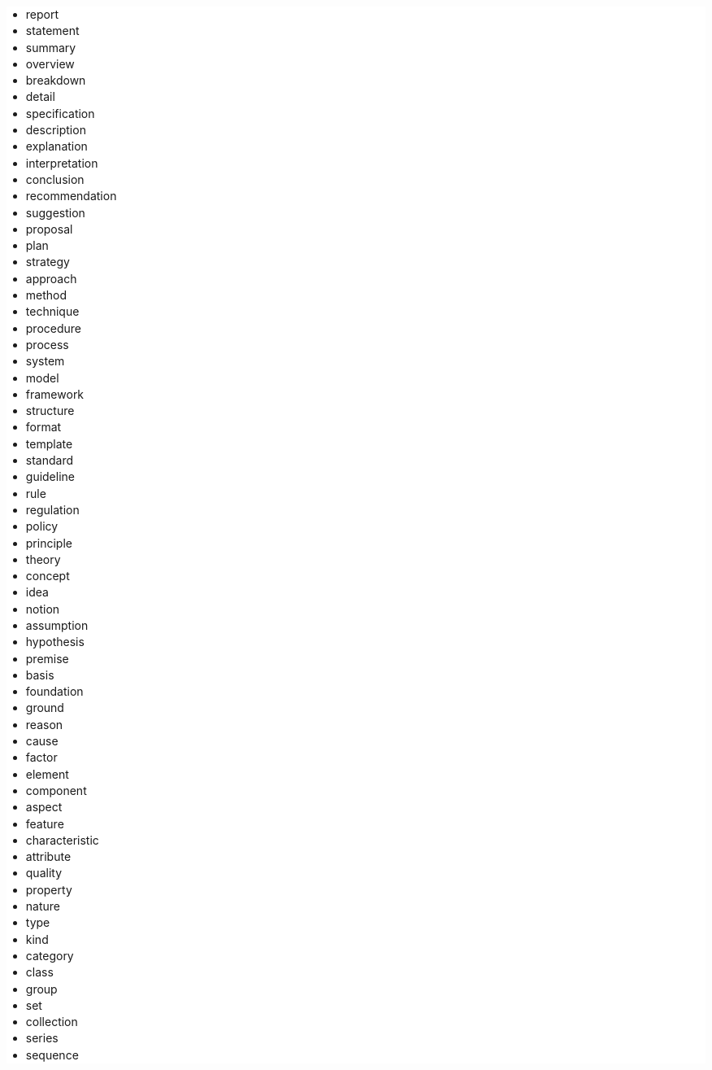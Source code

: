 - report
- statement
- summary
- overview
- breakdown
- detail
- specification
- description
- explanation
- interpretation
- conclusion
- recommendation
- suggestion
- proposal
- plan
- strategy
- approach
- method
- technique
- procedure
- process
- system
- model
- framework
- structure
- format
- template
- standard
- guideline
- rule
- regulation
- policy
- principle
- theory
- concept
- idea
- notion
- assumption
- hypothesis
- premise
- basis
- foundation
- ground
- reason
- cause
- factor
- element
- component
- aspect
- feature
- characteristic
- attribute
- quality
- property
- nature
- type
- kind
- category
- class
- group
- set
- collection
- series
- sequence